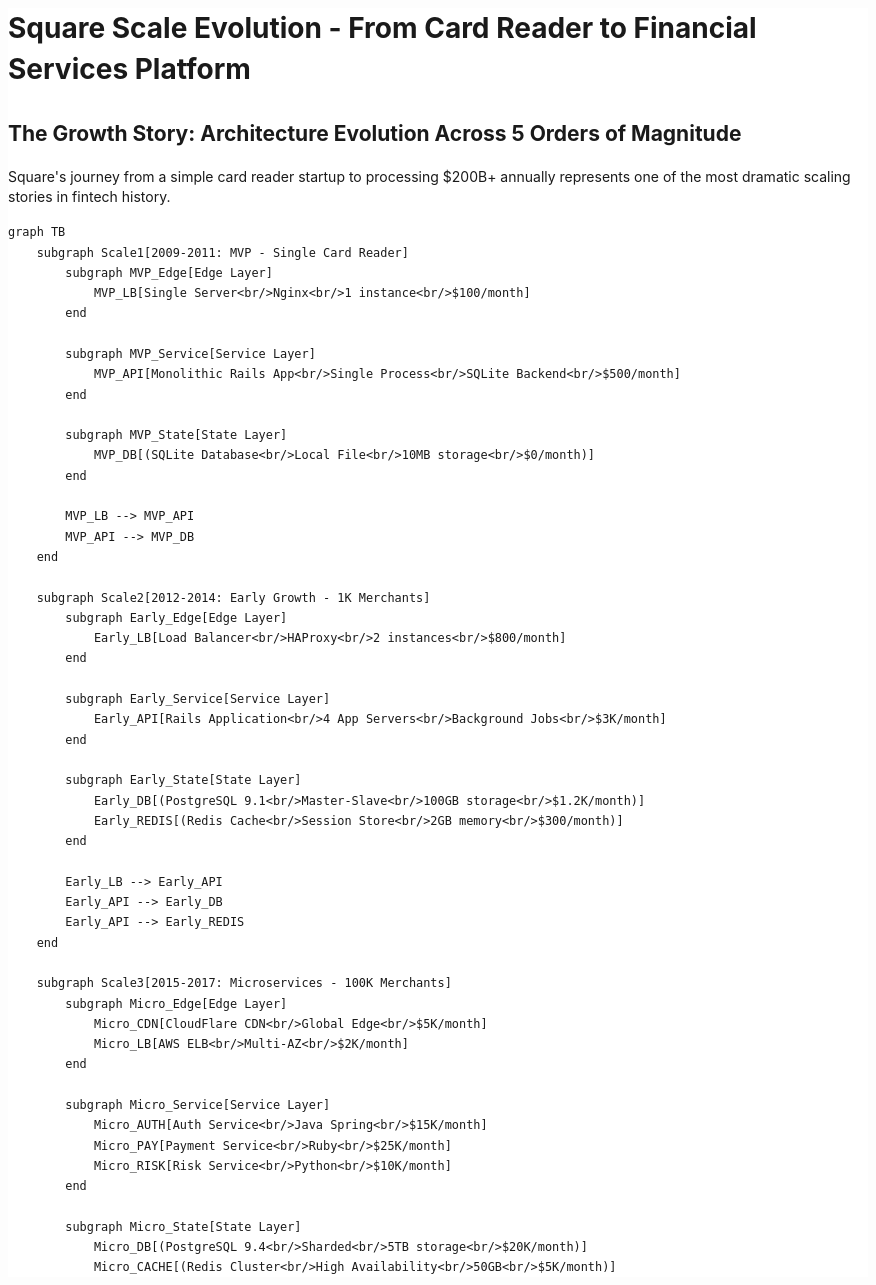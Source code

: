 # Square Scale Evolution - From Card Reader to Financial Services Platform

## The Growth Story: Architecture Evolution Across 5 Orders of Magnitude

Square's journey from a simple card reader startup to processing $200B+ annually represents one of the most dramatic scaling stories in fintech history.

```mermaid
graph TB
    subgraph Scale1[2009-2011: MVP - Single Card Reader]
        subgraph MVP_Edge[Edge Layer]
            MVP_LB[Single Server<br/>Nginx<br/>1 instance<br/>$100/month]
        end

        subgraph MVP_Service[Service Layer]
            MVP_API[Monolithic Rails App<br/>Single Process<br/>SQLite Backend<br/>$500/month]
        end

        subgraph MVP_State[State Layer]
            MVP_DB[(SQLite Database<br/>Local File<br/>10MB storage<br/>$0/month)]
        end

        MVP_LB --> MVP_API
        MVP_API --> MVP_DB
    end

    subgraph Scale2[2012-2014: Early Growth - 1K Merchants]
        subgraph Early_Edge[Edge Layer]
            Early_LB[Load Balancer<br/>HAProxy<br/>2 instances<br/>$800/month]
        end

        subgraph Early_Service[Service Layer]
            Early_API[Rails Application<br/>4 App Servers<br/>Background Jobs<br/>$3K/month]
        end

        subgraph Early_State[State Layer]
            Early_DB[(PostgreSQL 9.1<br/>Master-Slave<br/>100GB storage<br/>$1.2K/month)]
            Early_REDIS[(Redis Cache<br/>Session Store<br/>2GB memory<br/>$300/month)]
        end

        Early_LB --> Early_API
        Early_API --> Early_DB
        Early_API --> Early_REDIS
    end

    subgraph Scale3[2015-2017: Microservices - 100K Merchants]
        subgraph Micro_Edge[Edge Layer]
            Micro_CDN[CloudFlare CDN<br/>Global Edge<br/>$5K/month]
            Micro_LB[AWS ELB<br/>Multi-AZ<br/>$2K/month]
        end

        subgraph Micro_Service[Service Layer]
            Micro_AUTH[Auth Service<br/>Java Spring<br/>$15K/month]
            Micro_PAY[Payment Service<br/>Ruby<br/>$25K/month]
            Micro_RISK[Risk Service<br/>Python<br/>$10K/month]
        end

        subgraph Micro_State[State Layer]
            Micro_DB[(PostgreSQL 9.4<br/>Sharded<br/>5TB storage<br/>$20K/month)]
            Micro_CACHE[(Redis Cluster<br/>High Availability<br/>50GB<br/>$5K/month)]
```